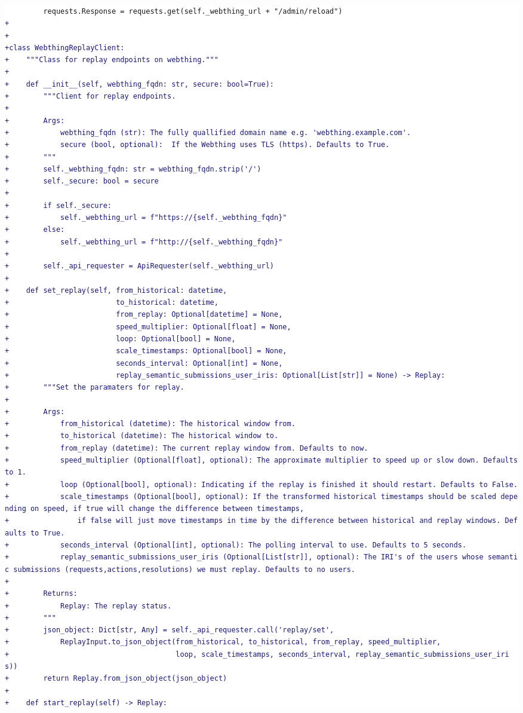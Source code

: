 ```diff
         requests.Response = requests.get(self._webthing_url + "/admin/reload")
+
+
+class WebthingReplayClient:
+    """Class for replay endpoints on webthing."""
+
+    def __init__(self, webthing_fqdn: str, secure: bool=True):
+        """Client for replay endpoints.
+
+        Args:
+            webthing_fqdn (str): The fully quallified domain name e.g. 'webthing.example.com'.
+            secure (bool, optional):  If the Webthing uses TLS (https). Defaults to True.
+        """
+        self._webthing_fqdn: str = webthing_fqdn.strip('/')
+        self._secure: bool = secure
+
+        if self._secure:
+            self._webthing_url = f"https://{self._webthing_fqdn}"
+        else:
+            self._webthing_url = f"http://{self._webthing_fqdn}"
+
+        self._api_requester = ApiRequester(self._webthing_url)
+
+    def set_replay(self, from_historical: datetime,
+                         to_historical: datetime,
+                         from_replay: Optional[datetime] = None,
+                         speed_multiplier: Optional[float] = None,
+                         loop: Optional[bool] = None,
+                         scale_timestamps: Optional[bool] = None,
+                         seconds_interval: Optional[int] = None,
+                         replay_semantic_submissions_user_iris: Optional[List[str]] = None) -> Replay:
+        """Set the paramaters for replay.
+
+        Args:
+            from_historical (datetime): The historical window from.
+            to_historical (datetime): The historical window to.
+            from_replay (datetime): The current replay window from. Defaults to now.
+            speed_multiplier (Optional[float], optional): The approximate multiplier to speed up or slow down. Defaults to 1.
+            loop (Optional[bool], optional): Indicating if the replay is finished it should restart. Defaults to False.
+            scale_timestamps (Optional[bool], optional): If the transformed historical timestamps should be scaled depending on speed, if true will change the difference between timestamps,
+                if false will just move timestamps in time by the difference between historical and replay windows. Defaults to True.
+            seconds_interval (Optional[int], optional): The polling interval to use. Defaults to 5 seconds.
+            replay_semantic_submissions_user_iris (Optional[List[str]], optional): The IRI's of the users whose semantic submissions (requests,actions,resolutions) we must replay. Defaults to no users.
+
+        Returns:
+            Replay: The replay status.
+        """
+        json_object: Dict[str, Any] = self._api_requester.call('replay/set',
+            ReplayInput.to_json_object(from_historical, to_historical, from_replay, speed_multiplier,
+                                       loop, scale_timestamps, seconds_interval, replay_semantic_submissions_user_iris))
+        return Replay.from_json_object(json_object)
+
+    def start_replay(self) -> Replay:
```